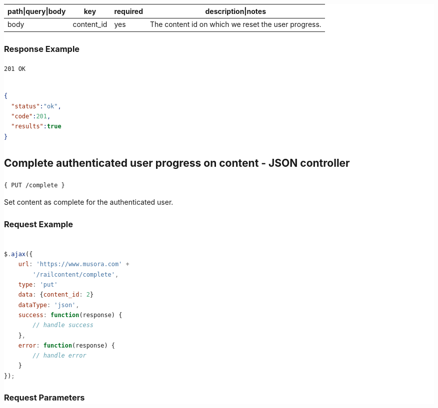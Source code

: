 | path\|query\|body |  key         |  required |  description\|notes                                  | 
|-----------------|--------------|-----------|------------------------------------------------------| 
| body            |  content_id  |  yes      |  The content id on which we reset the user progress. | 








### Response Example

```201 OK```

```json

{
  "status":"ok",
  "code":201,
  "results":true
}

```

Complete authenticated user progress on content - JSON controller
--------------------------------------

`{ PUT /complete }`

Set content as complete for the authenticated user.


### Request Example

```js   

$.ajax({
    url: 'https://www.musora.com' +
        '/railcontent/complete',
    type: 'put'
  	data: {content_id: 2} 
    dataType: 'json',
    success: function(response) {
        // handle success
    },
    error: function(response) {
        // handle error
    }
});

```

### Request Parameters
